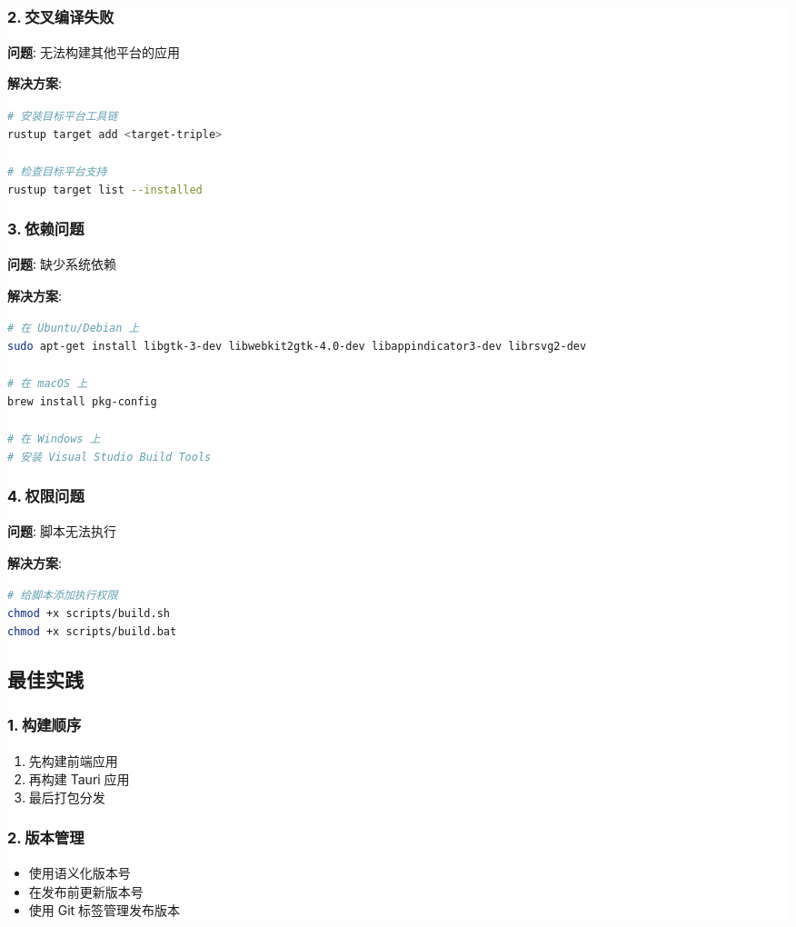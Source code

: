 ### 2. 交叉编译失败

**问题**: 无法构建其他平台的应用

**解决方案**:

```bash
# 安装目标平台工具链
rustup target add <target-triple>

# 检查目标平台支持
rustup target list --installed
```

### 3. 依赖问题

**问题**: 缺少系统依赖

**解决方案**:

```bash
# 在 Ubuntu/Debian 上
sudo apt-get install libgtk-3-dev libwebkit2gtk-4.0-dev libappindicator3-dev librsvg2-dev

# 在 macOS 上
brew install pkg-config

# 在 Windows 上
# 安装 Visual Studio Build Tools
```

### 4. 权限问题

**问题**: 脚本无法执行

**解决方案**:

```bash
# 给脚本添加执行权限
chmod +x scripts/build.sh
chmod +x scripts/build.bat
```

## 最佳实践

### 1. 构建顺序

1. 先构建前端应用
2. 再构建 Tauri 应用
3. 最后打包分发

### 2. 版本管理

- 使用语义化版本号
- 在发布前更新版本号
- 使用 Git 标签管理发布版本
